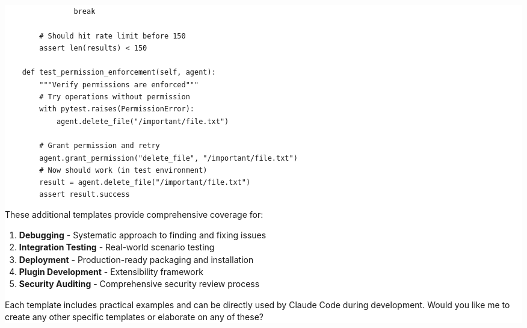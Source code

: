```
                break
        
        # Should hit rate limit before 150
        assert len(results) < 150
    
    def test_permission_enforcement(self, agent):
        """Verify permissions are enforced"""
        # Try operations without permission
        with pytest.raises(PermissionError):
            agent.delete_file("/important/file.txt")
        
        # Grant permission and retry
        agent.grant_permission("delete_file", "/important/file.txt")
        # Now should work (in test environment)
        result = agent.delete_file("/important/file.txt")
        assert result.success
```

These additional templates provide comprehensive coverage for:
1. **Debugging** - Systematic approach to finding and fixing issues
2. **Integration Testing** - Real-world scenario testing
3. **Deployment** - Production-ready packaging and installation
4. **Plugin Development** - Extensibility framework
5. **Security Auditing** - Comprehensive security review process

Each template includes practical examples and can be directly used by Claude Code during development. Would you like me to create any other specific templates or elaborate on any of these?